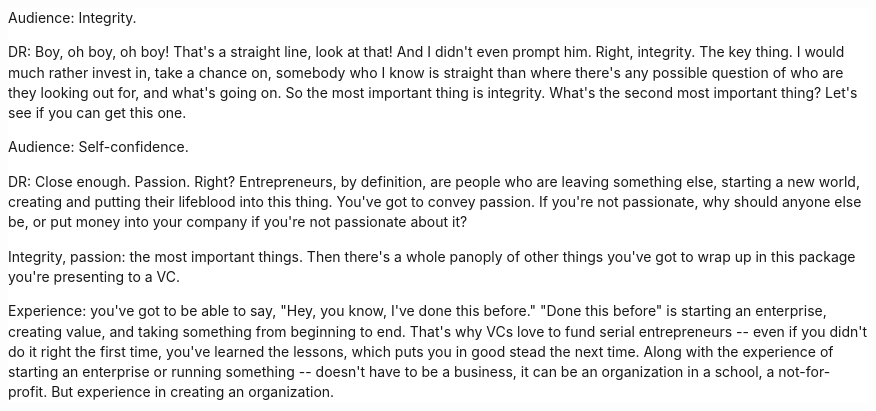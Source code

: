 Audience: Integrity.

DR: Boy, oh boy, oh boy!
That&#39;s a straight line, look at that!
And I didn&#39;t even prompt him.
Right, integrity. The key thing.
I would much rather invest in,
take a chance on,
somebody who I know is straight
than where there&#39;s any possible question
of who are they looking out for,
and what&#39;s going on.
So the most important thing is integrity.
What&#39;s the second most important thing?
Let&#39;s see if you can get this one.

Audience: Self-confidence.

DR: Close enough. Passion.
Right? Entrepreneurs, by definition,
are people who are leaving something else,
starting a new world, creating and putting
their lifeblood into this thing.
You&#39;ve got to convey passion.
If you&#39;re not passionate,
why should anyone else be,
or put money into your company
if you&#39;re not passionate about it?

Integrity, passion:
the most important things.
Then there&#39;s a whole panoply
of other things you&#39;ve got to wrap up
in this package you&#39;re presenting to a VC.

Experience: you&#39;ve got to be able to say,
&quot;Hey, you know, I&#39;ve done this before.&quot;
&quot;Done this before&quot; is starting
an enterprise, creating value,
and taking something
from beginning to end.
That&#39;s why VCs love to fund
serial entrepreneurs --
even if you didn&#39;t do it right
the first time,
you&#39;ve learned the lessons, which puts
you in good stead the next time.
Along with the experience of starting
an enterprise or running something --
doesn&#39;t have to be a business,
it can be an organization
in a school, a not-for-profit.
But experience
in creating an organization.
